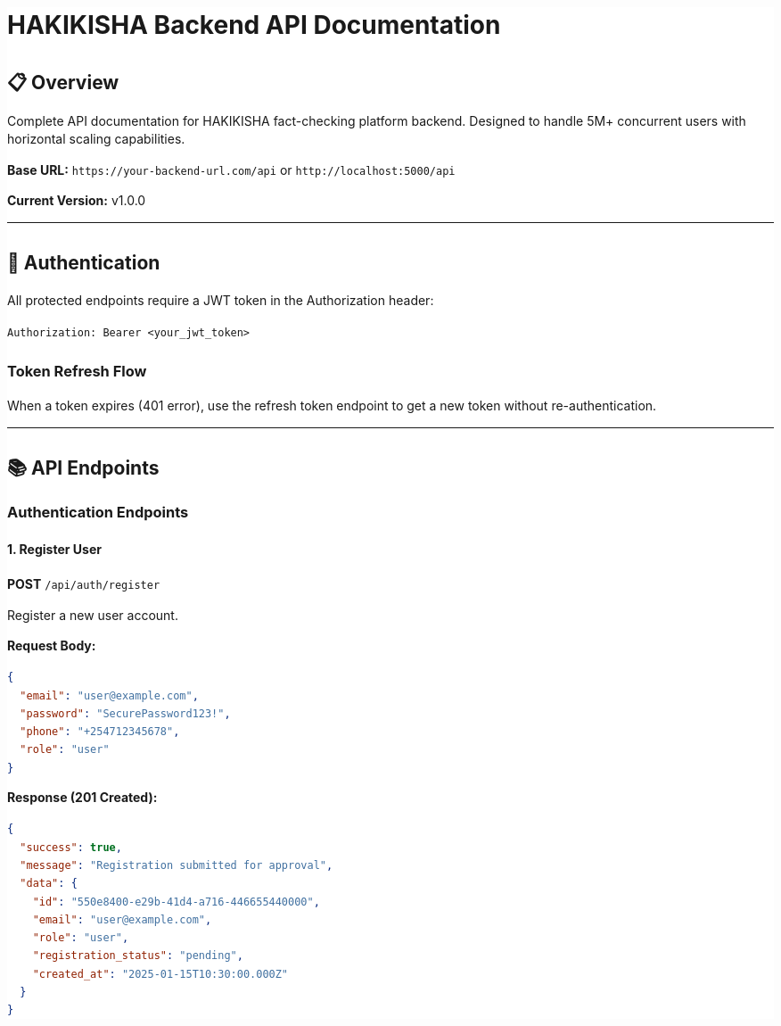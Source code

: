 # HAKIKISHA Backend API Documentation

## 📋 Overview

Complete API documentation for HAKIKISHA fact-checking platform backend. Designed to handle 5M+ concurrent users with horizontal scaling capabilities.

**Base URL:** `https://your-backend-url.com/api` or `http://localhost:5000/api`

**Current Version:** v1.0.0

---

## 🔐 Authentication

All protected endpoints require a JWT token in the Authorization header:

```
Authorization: Bearer <your_jwt_token>
```

### Token Refresh Flow

When a token expires (401 error), use the refresh token endpoint to get a new token without re-authentication.

---

## 📚 API Endpoints

### Authentication Endpoints

#### 1. Register User

**POST** `/api/auth/register`

Register a new user account.

**Request Body:**
```json
{
  "email": "user@example.com",
  "password": "SecurePassword123!",
  "phone": "+254712345678",
  "role": "user"
}
```

**Response (201 Created):**
```json
{
  "success": true,
  "message": "Registration submitted for approval",
  "data": {
    "id": "550e8400-e29b-41d4-a716-446655440000",
    "email": "user@example.com",
    "role": "user",
    "registration_status": "pending",
    "created_at": "2025-01-15T10:30:00.000Z"
  }
}
```

